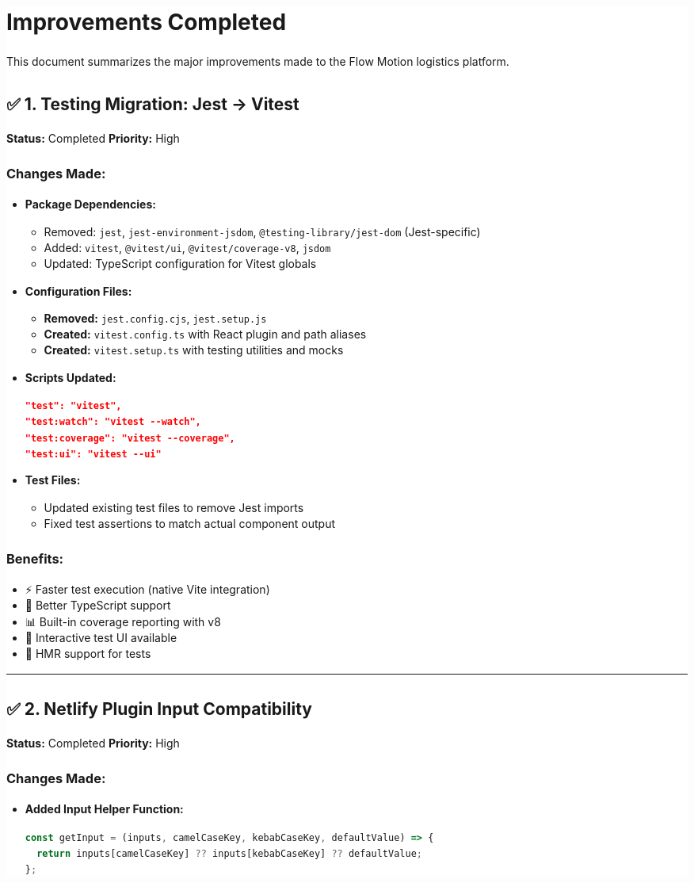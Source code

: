 # Improvements Completed

This document summarizes the major improvements made to the Flow Motion logistics platform.

## ✅ 1. Testing Migration: Jest → Vitest

**Status:** Completed
**Priority:** High

### Changes Made:
- **Package Dependencies:**
  - Removed: `jest`, `jest-environment-jsdom`, `@testing-library/jest-dom` (Jest-specific)
  - Added: `vitest`, `@vitest/ui`, `@vitest/coverage-v8`, `jsdom`
  - Updated: TypeScript configuration for Vitest globals

- **Configuration Files:**
  - **Removed:** `jest.config.cjs`, `jest.setup.js`
  - **Created:** `vitest.config.ts` with React plugin and path aliases
  - **Created:** `vitest.setup.ts` with testing utilities and mocks

- **Scripts Updated:**
  ```json
  "test": "vitest",
  "test:watch": "vitest --watch", 
  "test:coverage": "vitest --coverage",
  "test:ui": "vitest --ui"
  ```

- **Test Files:**
  - Updated existing test files to remove Jest imports
  - Fixed test assertions to match actual component output

### Benefits:
- ⚡ Faster test execution (native Vite integration)
- 🔧 Better TypeScript support
- 📊 Built-in coverage reporting with v8
- 🎨 Interactive test UI available
- 🚀 HMR support for tests

---

## ✅ 2. Netlify Plugin Input Compatibility  

**Status:** Completed
**Priority:** High

### Changes Made:
- **Added Input Helper Function:**
  ```javascript
  const getInput = (inputs, camelCaseKey, kebabCaseKey, defaultValue) => {
    return inputs[camelCaseKey] ?? inputs[kebabCaseKey] ?? defaultValue;
  };
  ```
